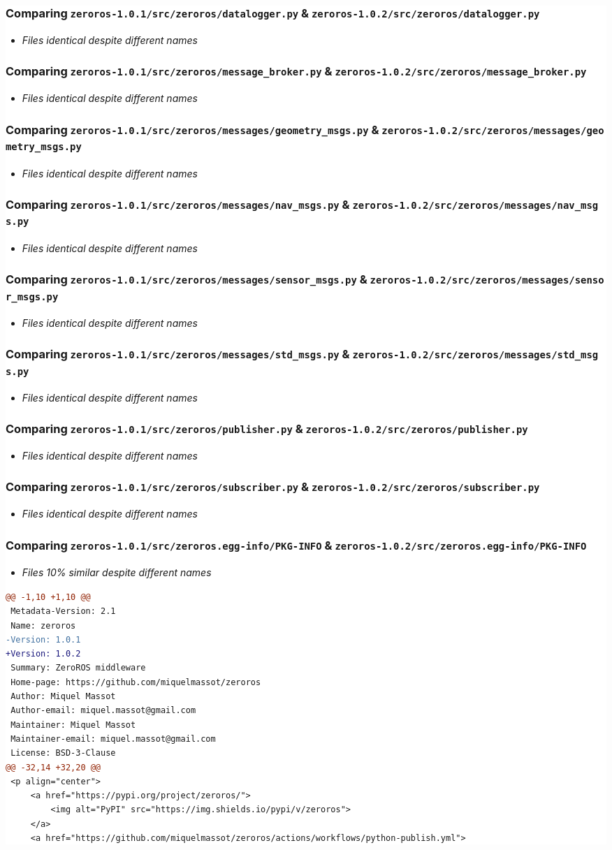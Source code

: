 ### Comparing `zeroros-1.0.1/src/zeroros/datalogger.py` & `zeroros-1.0.2/src/zeroros/datalogger.py`

 * *Files identical despite different names*

### Comparing `zeroros-1.0.1/src/zeroros/message_broker.py` & `zeroros-1.0.2/src/zeroros/message_broker.py`

 * *Files identical despite different names*

### Comparing `zeroros-1.0.1/src/zeroros/messages/geometry_msgs.py` & `zeroros-1.0.2/src/zeroros/messages/geometry_msgs.py`

 * *Files identical despite different names*

### Comparing `zeroros-1.0.1/src/zeroros/messages/nav_msgs.py` & `zeroros-1.0.2/src/zeroros/messages/nav_msgs.py`

 * *Files identical despite different names*

### Comparing `zeroros-1.0.1/src/zeroros/messages/sensor_msgs.py` & `zeroros-1.0.2/src/zeroros/messages/sensor_msgs.py`

 * *Files identical despite different names*

### Comparing `zeroros-1.0.1/src/zeroros/messages/std_msgs.py` & `zeroros-1.0.2/src/zeroros/messages/std_msgs.py`

 * *Files identical despite different names*

### Comparing `zeroros-1.0.1/src/zeroros/publisher.py` & `zeroros-1.0.2/src/zeroros/publisher.py`

 * *Files identical despite different names*

### Comparing `zeroros-1.0.1/src/zeroros/subscriber.py` & `zeroros-1.0.2/src/zeroros/subscriber.py`

 * *Files identical despite different names*

### Comparing `zeroros-1.0.1/src/zeroros.egg-info/PKG-INFO` & `zeroros-1.0.2/src/zeroros.egg-info/PKG-INFO`

 * *Files 10% similar despite different names*

```diff
@@ -1,10 +1,10 @@
 Metadata-Version: 2.1
 Name: zeroros
-Version: 1.0.1
+Version: 1.0.2
 Summary: ZeroROS middleware
 Home-page: https://github.com/miquelmassot/zeroros
 Author: Miquel Massot
 Author-email: miquel.massot@gmail.com
 Maintainer: Miquel Massot
 Maintainer-email: miquel.massot@gmail.com
 License: BSD-3-Clause
@@ -32,14 +32,20 @@
 <p align="center">
     <a href="https://pypi.org/project/zeroros/">
         <img alt="PyPI" src="https://img.shields.io/pypi/v/zeroros">
     </a>
     <a href="https://github.com/miquelmassot/zeroros/actions/workflows/python-publish.yml">
```